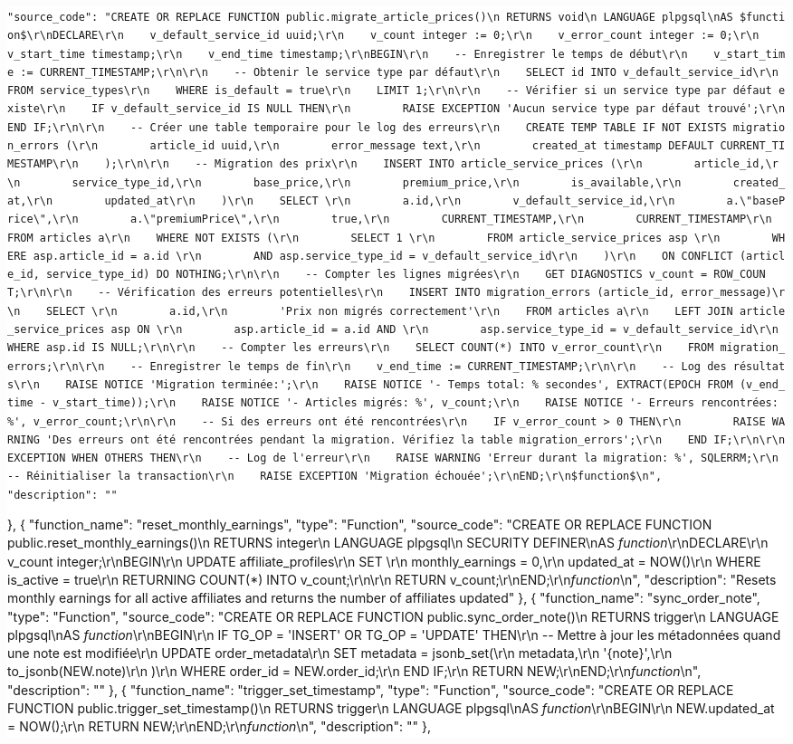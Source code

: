     "source_code": "CREATE OR REPLACE FUNCTION public.migrate_article_prices()\n RETURNS void\n LANGUAGE plpgsql\nAS $function$\r\nDECLARE\r\n    v_default_service_id uuid;\r\n    v_count integer := 0;\r\n    v_error_count integer := 0;\r\n    v_start_time timestamp;\r\n    v_end_time timestamp;\r\nBEGIN\r\n    -- Enregistrer le temps de début\r\n    v_start_time := CURRENT_TIMESTAMP;\r\n\r\n    -- Obtenir le service type par défaut\r\n    SELECT id INTO v_default_service_id\r\n    FROM service_types\r\n    WHERE is_default = true\r\n    LIMIT 1;\r\n\r\n    -- Vérifier si un service type par défaut existe\r\n    IF v_default_service_id IS NULL THEN\r\n        RAISE EXCEPTION 'Aucun service type par défaut trouvé';\r\n    END IF;\r\n\r\n    -- Créer une table temporaire pour le log des erreurs\r\n    CREATE TEMP TABLE IF NOT EXISTS migration_errors (\r\n        article_id uuid,\r\n        error_message text,\r\n        created_at timestamp DEFAULT CURRENT_TIMESTAMP\r\n    );\r\n\r\n    -- Migration des prix\r\n    INSERT INTO article_service_prices (\r\n        article_id,\r\n        service_type_id,\r\n        base_price,\r\n        premium_price,\r\n        is_available,\r\n        created_at,\r\n        updated_at\r\n    )\r\n    SELECT \r\n        a.id,\r\n        v_default_service_id,\r\n        a.\"basePrice\",\r\n        a.\"premiumPrice\",\r\n        true,\r\n        CURRENT_TIMESTAMP,\r\n        CURRENT_TIMESTAMP\r\n    FROM articles a\r\n    WHERE NOT EXISTS (\r\n        SELECT 1 \r\n        FROM article_service_prices asp \r\n        WHERE asp.article_id = a.id \r\n        AND asp.service_type_id = v_default_service_id\r\n    )\r\n    ON CONFLICT (article_id, service_type_id) DO NOTHING;\r\n\r\n    -- Compter les lignes migrées\r\n    GET DIAGNOSTICS v_count = ROW_COUNT;\r\n\r\n    -- Vérification des erreurs potentielles\r\n    INSERT INTO migration_errors (article_id, error_message)\r\n    SELECT \r\n        a.id,\r\n        'Prix non migrés correctement'\r\n    FROM articles a\r\n    LEFT JOIN article_service_prices asp ON \r\n        asp.article_id = a.id AND \r\n        asp.service_type_id = v_default_service_id\r\n    WHERE asp.id IS NULL;\r\n\r\n    -- Compter les erreurs\r\n    SELECT COUNT(*) INTO v_error_count\r\n    FROM migration_errors;\r\n\r\n    -- Enregistrer le temps de fin\r\n    v_end_time := CURRENT_TIMESTAMP;\r\n\r\n    -- Log des résultats\r\n    RAISE NOTICE 'Migration terminée:';\r\n    RAISE NOTICE '- Temps total: % secondes', EXTRACT(EPOCH FROM (v_end_time - v_start_time));\r\n    RAISE NOTICE '- Articles migrés: %', v_count;\r\n    RAISE NOTICE '- Erreurs rencontrées: %', v_error_count;\r\n\r\n    -- Si des erreurs ont été rencontrées\r\n    IF v_error_count > 0 THEN\r\n        RAISE WARNING 'Des erreurs ont été rencontrées pendant la migration. Vérifiez la table migration_errors';\r\n    END IF;\r\n\r\nEXCEPTION WHEN OTHERS THEN\r\n    -- Log de l'erreur\r\n    RAISE WARNING 'Erreur durant la migration: %', SQLERRM;\r\n    -- Réinitialiser la transaction\r\n    RAISE EXCEPTION 'Migration échouée';\r\nEND;\r\n$function$\n",
    "description": ""
  },
  {
    "function_name": "reset_monthly_earnings",
    "type": "Function",
    "source_code": "CREATE OR REPLACE FUNCTION public.reset_monthly_earnings()\n RETURNS integer\n LANGUAGE plpgsql\n SECURITY DEFINER\nAS $function$\r\nDECLARE\r\n    v_count integer;\r\nBEGIN\r\n    UPDATE affiliate_profiles\r\n    SET \r\n        monthly_earnings = 0,\r\n        updated_at = NOW()\r\n    WHERE is_active = true\r\n    RETURNING COUNT(*) INTO v_count;\r\n\r\n    RETURN v_count;\r\nEND;\r\n$function$\n",
    "description": "Resets monthly earnings for all active affiliates and returns the number of affiliates updated"
  },
  {
    "function_name": "sync_order_note",
    "type": "Function",
    "source_code": "CREATE OR REPLACE FUNCTION public.sync_order_note()\n RETURNS trigger\n LANGUAGE plpgsql\nAS $function$\r\nBEGIN\r\n    IF TG_OP = 'INSERT' OR TG_OP = 'UPDATE' THEN\r\n        -- Mettre à jour les métadonnées quand une note est modifiée\r\n        UPDATE order_metadata\r\n        SET metadata = jsonb_set(\r\n            metadata,\r\n            '{note}',\r\n            to_jsonb(NEW.note)\r\n        )\r\n        WHERE order_id = NEW.order_id;\r\n    END IF;\r\n    RETURN NEW;\r\nEND;\r\n$function$\n",
    "description": ""
  },
  {
    "function_name": "trigger_set_timestamp",
    "type": "Function",
    "source_code": "CREATE OR REPLACE FUNCTION public.trigger_set_timestamp()\n RETURNS trigger\n LANGUAGE plpgsql\nAS $function$\r\nBEGIN\r\n  NEW.updated_at = NOW();\r\n  RETURN NEW;\r\nEND;\r\n$function$\n",
    "description": ""
  },